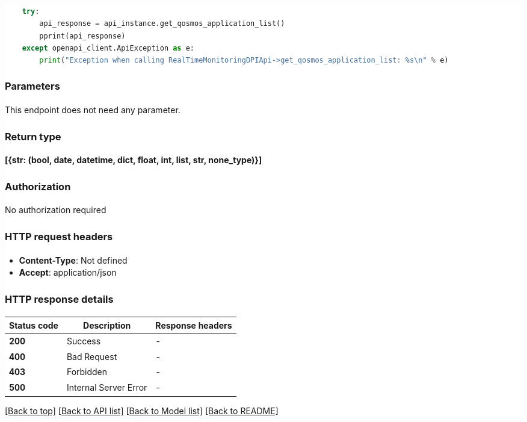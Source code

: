 ```python
    try:
        api_response = api_instance.get_qosmos_application_list()
        pprint(api_response)
    except openapi_client.ApiException as e:
        print("Exception when calling RealTimeMonitoringDPIApi->get_qosmos_application_list: %s\n" % e)
```


### Parameters
This endpoint does not need any parameter.

### Return type

**[{str: (bool, date, datetime, dict, float, int, list, str, none_type)}]**

### Authorization

No authorization required

### HTTP request headers

 - **Content-Type**: Not defined
 - **Accept**: application/json


### HTTP response details

| Status code | Description | Response headers |
|-------------|-------------|------------------|
**200** | Success |  -  |
**400** | Bad Request |  -  |
**403** | Forbidden |  -  |
**500** | Internal Server Error |  -  |

[[Back to top]](#) [[Back to API list]](../README.md#documentation-for-api-endpoints) [[Back to Model list]](../README.md#documentation-for-models) [[Back to README]](../README.md)

